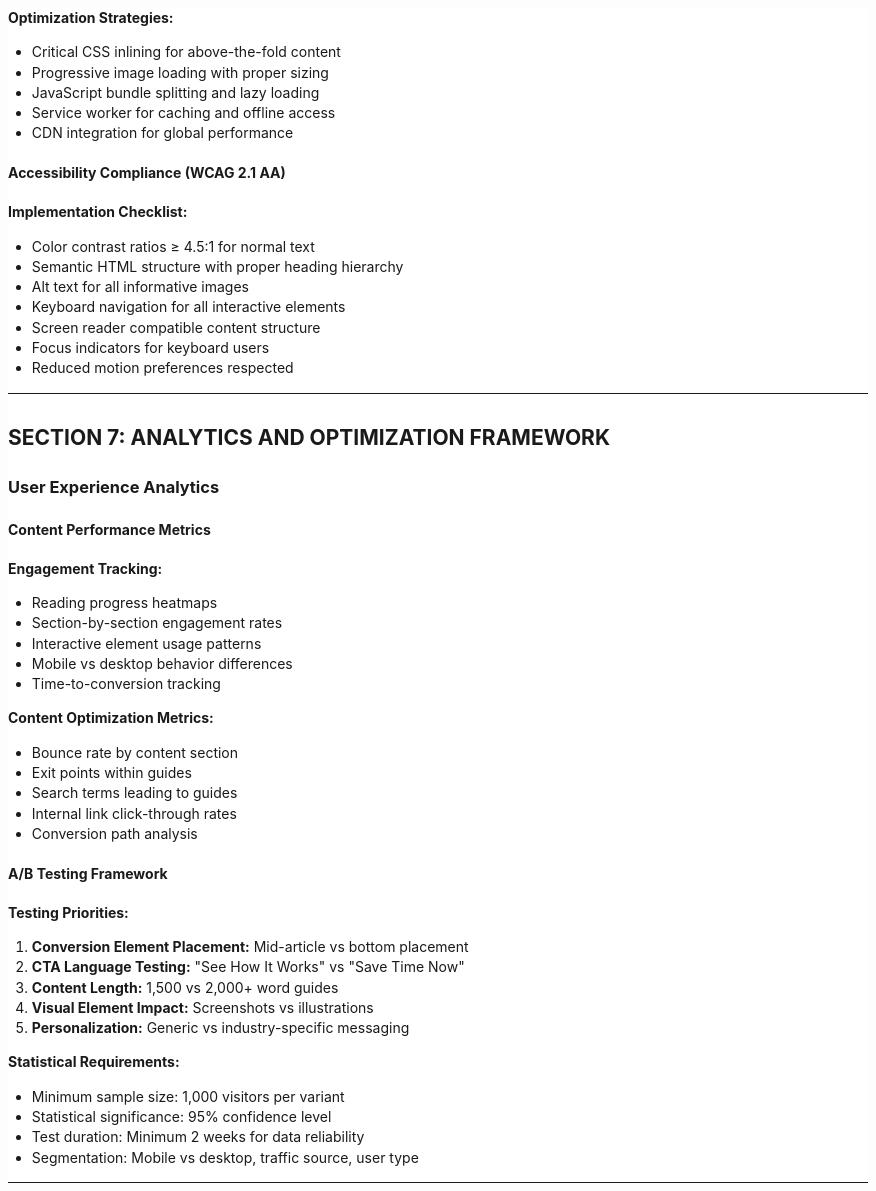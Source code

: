 **Optimization Strategies:**
- Critical CSS inlining for above-the-fold content
- Progressive image loading with proper sizing
- JavaScript bundle splitting and lazy loading
- Service worker for caching and offline access
- CDN integration for global performance

#### Accessibility Compliance (WCAG 2.1 AA)

**Implementation Checklist:**
- Color contrast ratios ≥ 4.5:1 for normal text
- Semantic HTML structure with proper heading hierarchy
- Alt text for all informative images
- Keyboard navigation for all interactive elements
- Screen reader compatible content structure
- Focus indicators for keyboard users
- Reduced motion preferences respected

---

## SECTION 7: ANALYTICS AND OPTIMIZATION FRAMEWORK

### User Experience Analytics

#### Content Performance Metrics

**Engagement Tracking:**
- Reading progress heatmaps
- Section-by-section engagement rates
- Interactive element usage patterns
- Mobile vs desktop behavior differences
- Time-to-conversion tracking

**Content Optimization Metrics:**
- Bounce rate by content section
- Exit points within guides
- Search terms leading to guides
- Internal link click-through rates
- Conversion path analysis

#### A/B Testing Framework

**Testing Priorities:**
1. **Conversion Element Placement:** Mid-article vs bottom placement
2. **CTA Language Testing:** "See How It Works" vs "Save Time Now"
3. **Content Length:** 1,500 vs 2,000+ word guides
4. **Visual Element Impact:** Screenshots vs illustrations
5. **Personalization:** Generic vs industry-specific messaging

**Statistical Requirements:**
- Minimum sample size: 1,000 visitors per variant
- Statistical significance: 95% confidence level
- Test duration: Minimum 2 weeks for data reliability
- Segmentation: Mobile vs desktop, traffic source, user type

---
